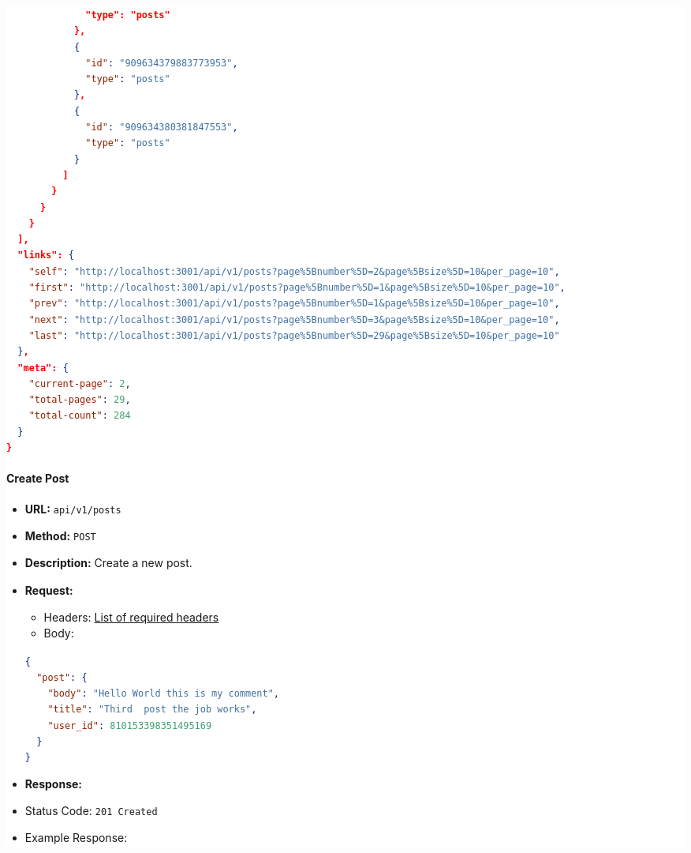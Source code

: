 ```json
              "type": "posts"
            },
            {
              "id": "909634379883773953",
              "type": "posts"
            },
            {
              "id": "909634380381847553",
              "type": "posts"
            }
          ]
        }
      }
    }
  ],
  "links": {
    "self": "http://localhost:3001/api/v1/posts?page%5Bnumber%5D=2&page%5Bsize%5D=10&per_page=10",
    "first": "http://localhost:3001/api/v1/posts?page%5Bnumber%5D=1&page%5Bsize%5D=10&per_page=10",
    "prev": "http://localhost:3001/api/v1/posts?page%5Bnumber%5D=1&page%5Bsize%5D=10&per_page=10",
    "next": "http://localhost:3001/api/v1/posts?page%5Bnumber%5D=3&page%5Bsize%5D=10&per_page=10",
    "last": "http://localhost:3001/api/v1/posts?page%5Bnumber%5D=29&page%5Bsize%5D=10&per_page=10"
  },
  "meta": {
    "current-page": 2,
    "total-pages": 29,
    "total-count": 284
  }
}
```

#### Create Post

- **URL:** `api/v1/posts`
- **Method:** `POST`
- **Description:** Create a new post.
- **Request:**
  - Headers: [List of required headers](#header-for-request)
  - Body:
  ```json
  {
    "post": {
      "body": "Hello World this is my comment",
      "title": "Third  post the job works",
      "user_id": 810153398351495169
    }
  }
  ```
- **Response:**

- Status Code: `201 Created`

- Example Response:
